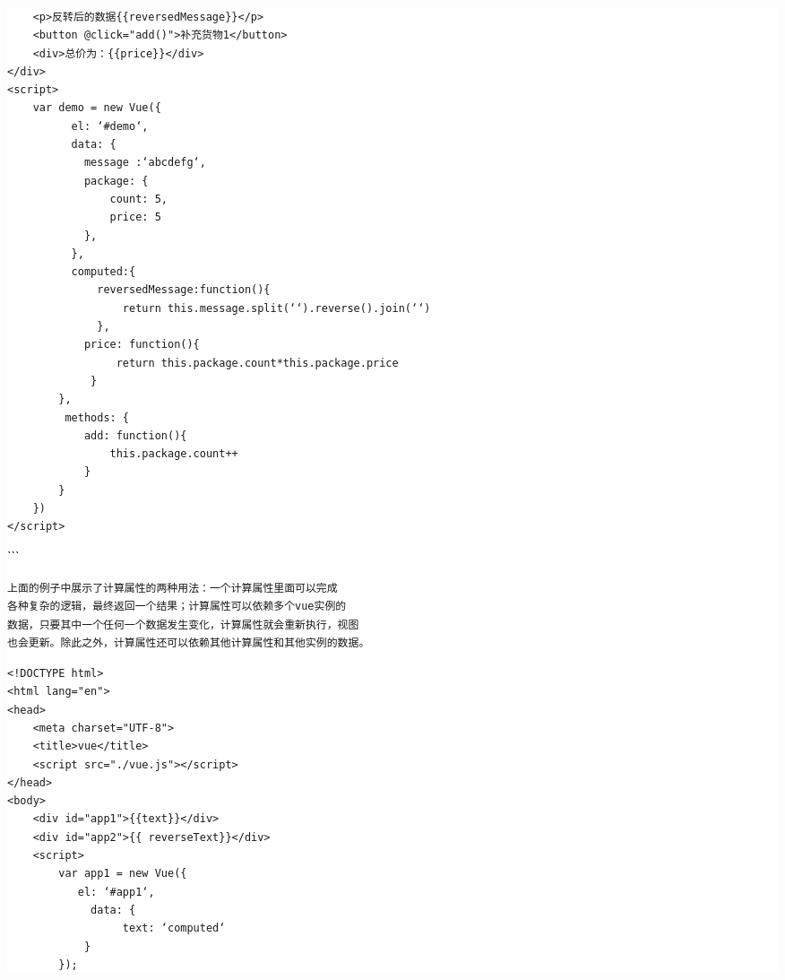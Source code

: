         <p>反转后的数据{{reversedMessage}}</p>
        <button @click="add()">补充货物1</button>
        <div>总价为：{{price}}</div>
    </div>
    <script>
        var demo = new Vue({
              el: ‘#demo‘,
              data: {
                message :‘abcdefg‘,
                package: {
                    count: 5,
                    price: 5
                },
              },
              computed:{
                  reversedMessage:function(){
                      return this.message.split(‘‘).reverse().join(‘‘)
                  },
                price: function(){
                     return this.package.count*this.package.price　　
                 }
            },
             methods: {   
                add: function(){
                    this.package.count++
                }
            }    
        })
    </script>    
</body>
</html>
```

```
上面的例子中展示了计算属性的两种用法：一个计算属性里面可以完成
各种复杂的逻辑，最终返回一个结果；计算属性可以依赖多个vue实例的
数据，只要其中一个任何一个数据发生变化，计算属性就会重新执行，视图
也会更新。除此之外，计算属性还可以依赖其他计算属性和其他实例的数据。
```

```
<!DOCTYPE html>
<html lang="en">
<head>
    <meta charset="UTF-8">
    <title>vue</title>
    <script src="./vue.js"></script>
</head>
<body>
    <div id="app1">{{text}}</div>
    <div id="app2">{{ reverseText}}</div>
    <script>
        var app1 = new Vue({
           el: ‘#app1‘,
             data: {
                  text: ‘computed‘
            }
        });
